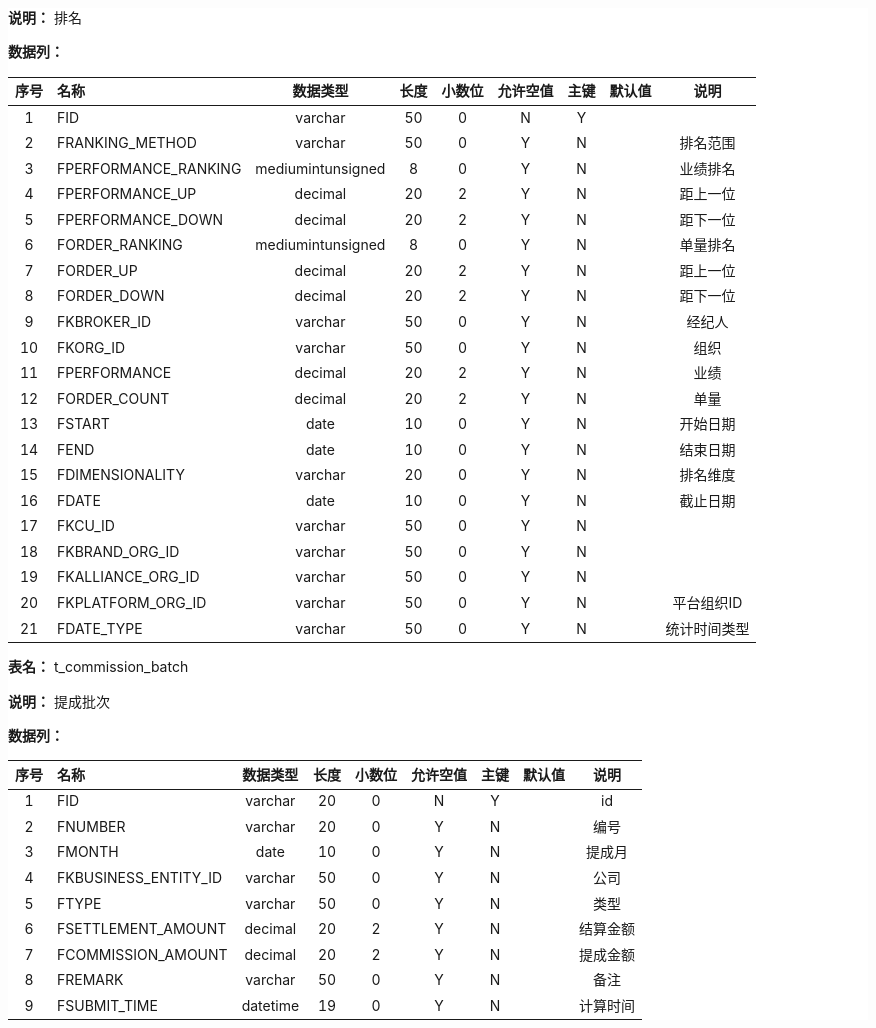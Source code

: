 **说明：** 排名

**数据列：**

| 序号 | 名称 | 数据类型 |  长度  | 小数位 | 允许空值 | 主键 | 默认值 | 说明 |
| :--: | :--- | :------: | :----: | :----: | :------: | :--: | :----: | :--: |
|  1   | FID |   varchar   | 50 |   0    |    N     |  Y   |       |   |
|  2   | FRANKING_METHOD |   varchar   | 50 |   0    |    Y     |  N   |       | 排名范围  |
|  3   | FPERFORMANCE_RANKING |   mediumintunsigned   | 8 |   0    |    Y     |  N   |       | 业绩排名  |
|  4   | FPERFORMANCE_UP |   decimal   | 20 |   2    |    Y     |  N   |       | 距上一位  |
|  5   | FPERFORMANCE_DOWN |   decimal   | 20 |   2    |    Y     |  N   |       | 距下一位  |
|  6   | FORDER_RANKING |   mediumintunsigned   | 8 |   0    |    Y     |  N   |       | 单量排名  |
|  7   | FORDER_UP |   decimal   | 20 |   2    |    Y     |  N   |       | 距上一位  |
|  8   | FORDER_DOWN |   decimal   | 20 |   2    |    Y     |  N   |       | 距下一位  |
|  9   | FKBROKER_ID |   varchar   | 50 |   0    |    Y     |  N   |       | 经纪人  |
|  10   | FKORG_ID |   varchar   | 50 |   0    |    Y     |  N   |       | 组织  |
|  11   | FPERFORMANCE |   decimal   | 20 |   2    |    Y     |  N   |       | 业绩  |
|  12   | FORDER_COUNT |   decimal   | 20 |   2    |    Y     |  N   |       | 单量  |
|  13   | FSTART |   date   | 10 |   0    |    Y     |  N   |       | 开始日期  |
|  14   | FEND |   date   | 10 |   0    |    Y     |  N   |       | 结束日期  |
|  15   | FDIMENSIONALITY |   varchar   | 20 |   0    |    Y     |  N   |       | 排名维度  |
|  16   | FDATE |   date   | 10 |   0    |    Y     |  N   |       | 截止日期  |
|  17   | FKCU_ID |   varchar   | 50 |   0    |    Y     |  N   |       |   |
|  18   | FKBRAND_ORG_ID |   varchar   | 50 |   0    |    Y     |  N   |       |   |
|  19   | FKALLIANCE_ORG_ID |   varchar   | 50 |   0    |    Y     |  N   |       |   |
|  20   | FKPLATFORM_ORG_ID |   varchar   | 50 |   0    |    Y     |  N   |       | 平台组织ID  |
|  21   | FDATE_TYPE |   varchar   | 50 |   0    |    Y     |  N   |       | 统计时间类型  |
**表名：** <a id="t_commission_batch">t_commission_batch</a>

**说明：** 提成批次

**数据列：**

| 序号 | 名称 | 数据类型 |  长度  | 小数位 | 允许空值 | 主键 | 默认值 | 说明 |
| :--: | :--- | :------: | :----: | :----: | :------: | :--: | :----: | :--: |
|  1   | FID |   varchar   | 20 |   0    |    N     |  Y   |       | id  |
|  2   | FNUMBER |   varchar   | 20 |   0    |    Y     |  N   |       | 编号  |
|  3   | FMONTH |   date   | 10 |   0    |    Y     |  N   |       | 提成月  |
|  4   | FKBUSINESS_ENTITY_ID |   varchar   | 50 |   0    |    Y     |  N   |       | 公司  |
|  5   | FTYPE |   varchar   | 50 |   0    |    Y     |  N   |       | 类型  |
|  6   | FSETTLEMENT_AMOUNT |   decimal   | 20 |   2    |    Y     |  N   |       | 结算金额  |
|  7   | FCOMMISSION_AMOUNT |   decimal   | 20 |   2    |    Y     |  N   |       | 提成金额  |
|  8   | FREMARK |   varchar   | 50 |   0    |    Y     |  N   |       | 备注  |
|  9   | FSUBMIT_TIME |   datetime   | 19 |   0    |    Y     |  N   |       | 计算时间  |